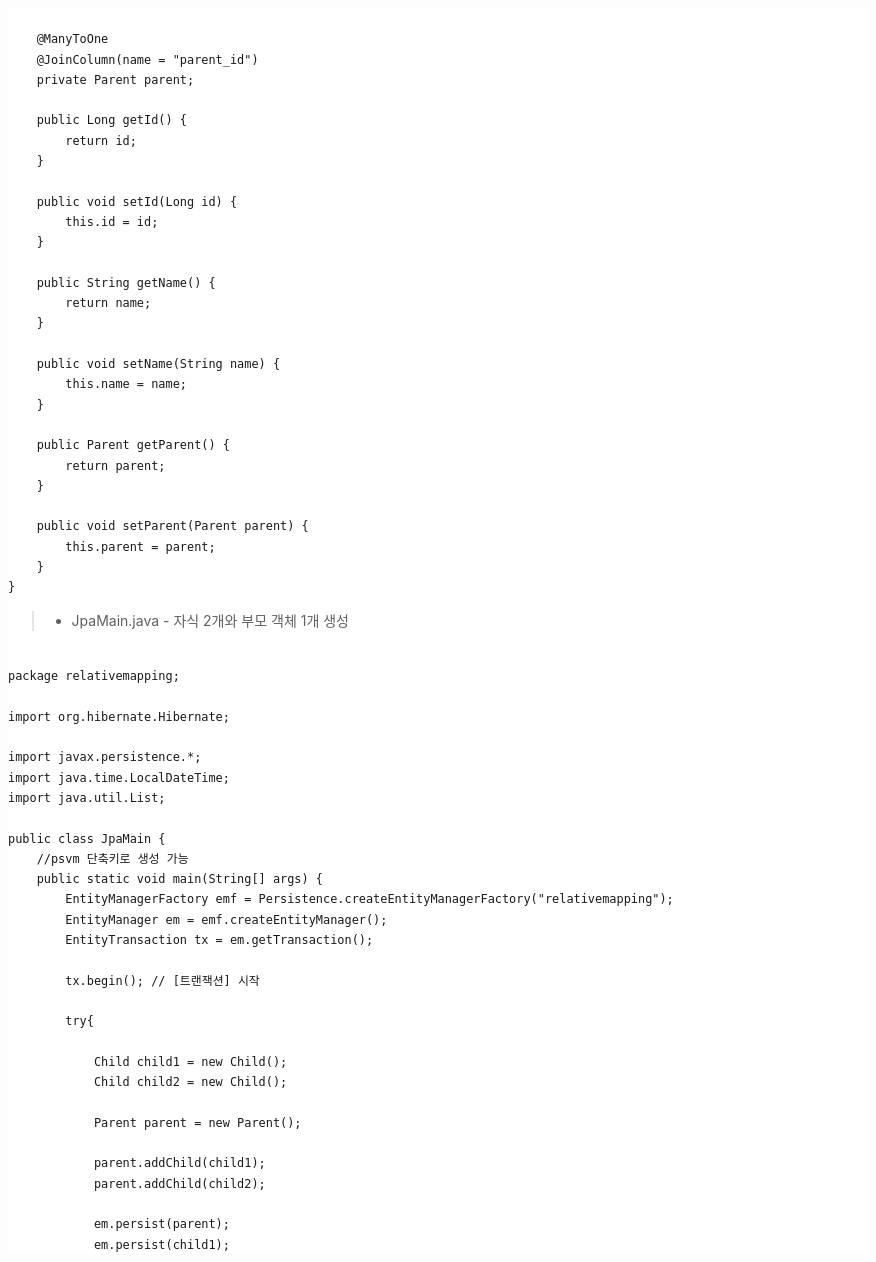 ```

    @ManyToOne
    @JoinColumn(name = "parent_id")
    private Parent parent;

    public Long getId() {
        return id;
    }

    public void setId(Long id) {
        this.id = id;
    }

    public String getName() {
        return name;
    }

    public void setName(String name) {
        this.name = name;
    }

    public Parent getParent() {
        return parent;
    }

    public void setParent(Parent parent) {
        this.parent = parent;
    }
}
```

> - JpaMain.java - 자식 2개와 부모 객체 1개 생성

```

package relativemapping;

import org.hibernate.Hibernate;

import javax.persistence.*;
import java.time.LocalDateTime;
import java.util.List;

public class JpaMain {
    //psvm 단축키로 생성 가능
    public static void main(String[] args) {
        EntityManagerFactory emf = Persistence.createEntityManagerFactory("relativemapping");
        EntityManager em = emf.createEntityManager();
        EntityTransaction tx = em.getTransaction();

        tx.begin(); // [트랜잭션] 시작

        try{

            Child child1 = new Child();
            Child child2 = new Child();

            Parent parent = new Parent();

            parent.addChild(child1);
            parent.addChild(child2);

            em.persist(parent);
            em.persist(child1);
```